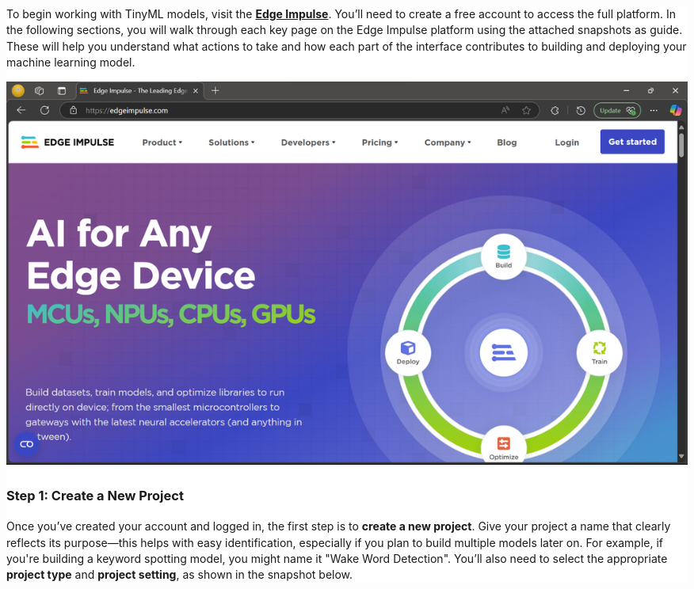 To begin working with TinyML models, visit the **[Edge Impulse](https://edgeimpulse.com)**. You’ll need to create a free account to access the full platform. In the following sections, you will walk through each key page on the Edge Impulse platform using the attached snapshots as guide. These will help you understand what actions to take and how each part of the interface contributes to building and deploying your machine learning model.

![example image alt-text#center](Images/1.png "Figure 1. Home Page of Edge Impulse")

### Step 1: Create a New Project

Once you’ve created your account and logged in, the first step is to **create a new project**. Give your project a name that clearly reflects its purpose—this helps with easy identification, especially if you plan to build multiple models later on. For example, if you're building a keyword spotting model, you might name it "Wake Word Detection". You’ll also need to select the appropriate **project type** and **project setting**, as shown in the snapshot below.
